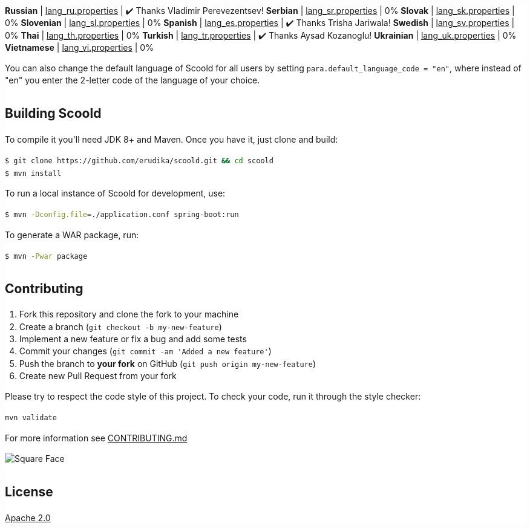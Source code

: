 **Russian** | [lang_ru.properties](src/main/resources/lang_ru.properties) | :heavy_check_mark: Thanks Vladimir Perevezentsev!
**Serbian** | [lang_sr.properties](src/main/resources/lang_sr.properties) | 0%
**Slovak** | [lang_sk.properties](src/main/resources/lang_sk.properties) | 0%
**Slovenian** | [lang_sl.properties](src/main/resources/lang_sl.properties) | 0%
**Spanish** | [lang_es.properties](src/main/resources/lang_es.properties) | :heavy_check_mark: Thanks Trisha Jariwala!
**Swedish** | [lang_sv.properties](src/main/resources/lang_sv.properties) | 0%
**Thai** | [lang_th.properties](src/main/resources/lang_th.properties) | 0%
**Turkish** | [lang_tr.properties](src/main/resources/lang_tr.properties) | :heavy_check_mark: Thanks Aysad Kozanoglu!
**Ukrainian** | [lang_uk.properties](src/main/resources/lang_uk.properties) | 0%
**Vietnamese** | [lang_vi.properties](src/main/resources/lang_vi.properties) | 0%

You can also change the default language of Scoold for all users by setting `para.default_language_code = "en"`, where
instead of "en" you enter the 2-letter code of the language of your choice.

## Building Scoold

To compile it you'll need JDK 8+ and Maven. Once you have it, just clone and build:

```sh
$ git clone https://github.com/erudika/scoold.git && cd scoold
$ mvn install
```
To run a local instance of Scoold for development, use:
```sh
$ mvn -Dconfig.file=./application.conf spring-boot:run
```

To generate a WAR package, run:
```sh
$ mvn -Pwar package
```

## Contributing

1. Fork this repository and clone the fork to your machine
2. Create a branch (`git checkout -b my-new-feature`)
3. Implement a new feature or fix a bug and add some tests
4. Commit your changes (`git commit -am 'Added a new feature'`)
5. Push the branch to **your fork** on GitHub (`git push origin my-new-feature`)
6. Create new Pull Request from your fork

Please try to respect the code style of this project. To check your code, run it through the style checker:

```sh
mvn validate
```

For more information see [CONTRIBUTING.md](https://github.com/Erudika/para/blob/master/CONTRIBUTING.md)


![Square Face](https://raw.githubusercontent.com/Erudika/scoold/master/assets/logosq.png)

## License
[Apache 2.0](LICENSE)
